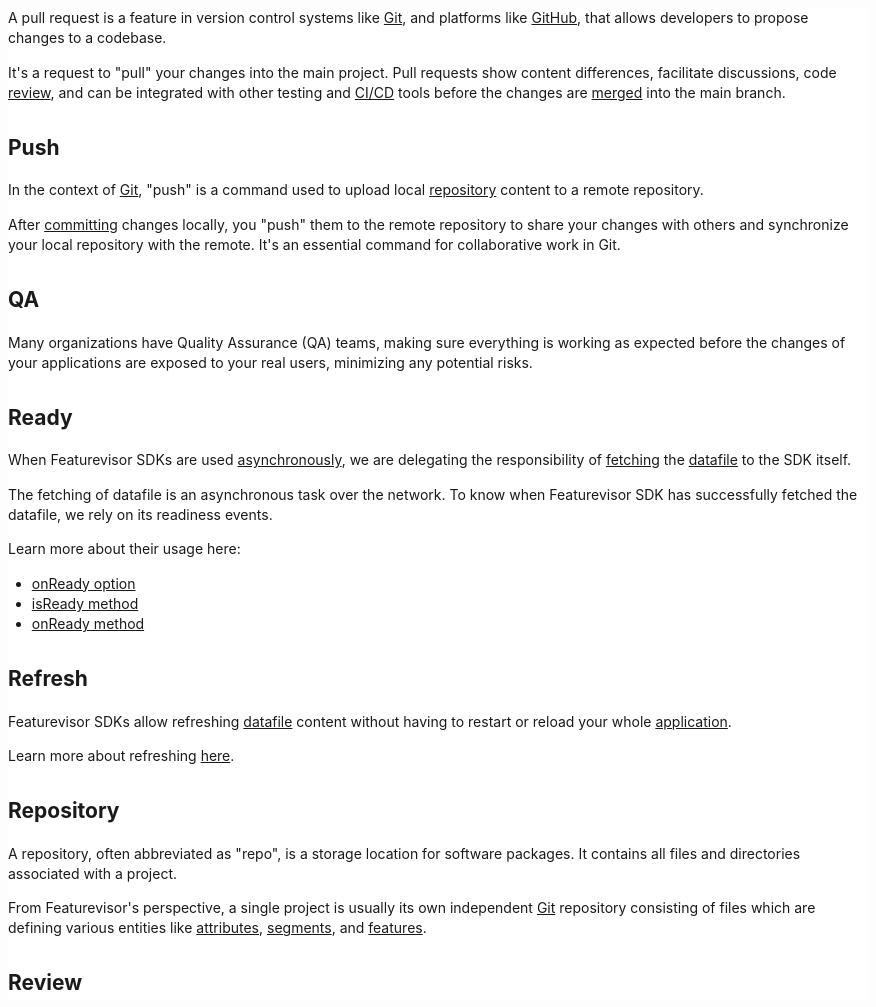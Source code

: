 A pull request is a feature in version control systems like [Git](#git), and platforms like [GitHub](#github), that allows developers to propose changes to a codebase.

It's a request to "pull" your changes into the main project. Pull requests show content differences, facilitate discussions, code [review](#review), and can be integrated with other testing and [CI/CD](#ci-cd) tools before the changes are [merged](#merge) into the main branch.

## Push

In the context of [Git](#git), "push" is a command used to upload local [repository](#repository) content to a remote repository.

After [committing](#commit) changes locally, you "push" them to the remote repository to share your changes with others and synchronize your local repository with the remote. It's an essential command for collaborative work in Git.

## QA

Many organizations have Quality Assurance (QA) teams, making sure everything is working as expected before the changes of your applications are exposed to your real users, minimizing any potential risks.

## Ready

When Featurevisor SDKs are used [asynchronously](/docs/sdks/javascript/#initialization), we are delegating the responsibility of [fetching](#fetch) the [datafile](#datafile) to the SDK itself.

The fetching of datafile is an asynchronous task over the network. To know when Featurevisor SDK has successfully fetched the datafile, we rely on its readiness events.

Learn more about their usage here:

- [onReady option](/docs/sdks/javascript/#asynchronous)
- [isReady method](/docs/sdks/javascript/#listening-to-events)
- [onReady method](/docs/sdks/javascript/#listening-to-events)

## Refresh

Featurevisor SDKs allow refreshing [datafile](#datafile) content without having to restart or reload your whole [application](#application).

Learn more about refreshing [here](/docs/sdks/javascript/#refreshing).

## Repository

A repository, often abbreviated as "repo", is a storage location for software packages. It contains all files and directories associated with a project.

From Featurevisor's perspective, a single project is usually its own independent [Git](#git) repository consisting of files which are defining various entities like [attributes](#attribute), [segments](#segment), and [features](#feature).

## Review
